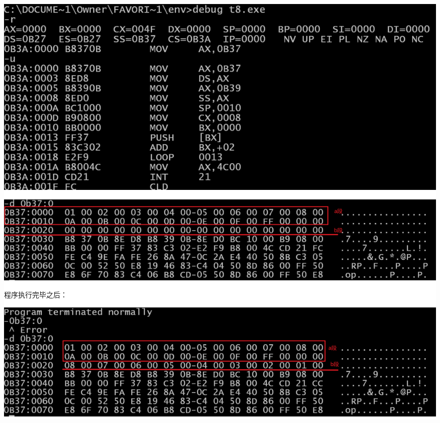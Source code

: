 ![image-20230625084154017](.\lab-image\5-6-1.png)

![image-20230625084259807](.\lab-image\5-6-2.png)

程序执行完毕之后：

![image-20230625084433918](.\lab-image\5-6-3.png)



















